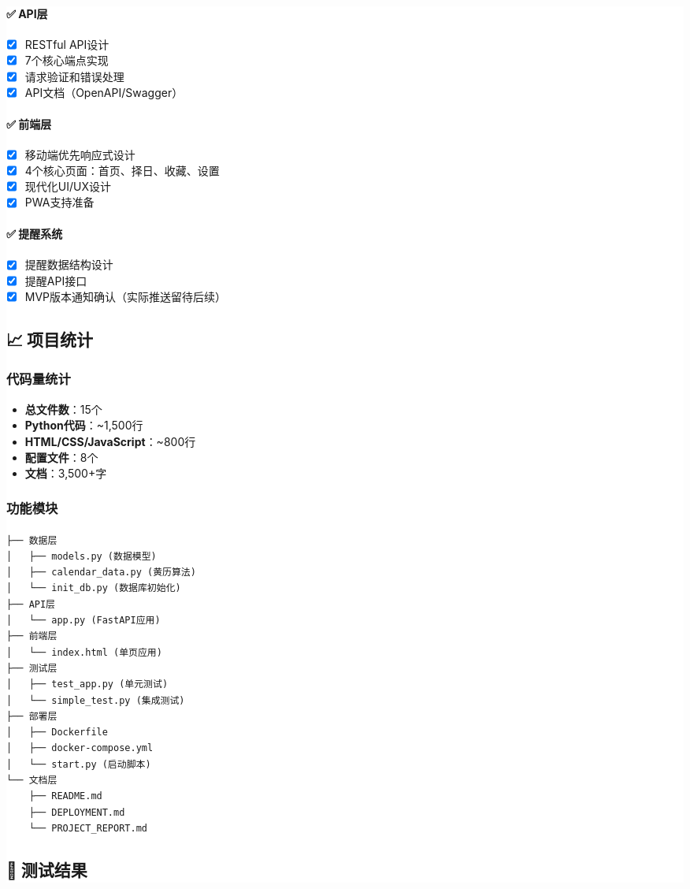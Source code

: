 #### ✅ API层
- [x] RESTful API设计
- [x] 7个核心端点实现
- [x] 请求验证和错误处理
- [x] API文档（OpenAPI/Swagger）

#### ✅ 前端层
- [x] 移动端优先响应式设计
- [x] 4个核心页面：首页、择日、收藏、设置
- [x] 现代化UI/UX设计
- [x] PWA支持准备

#### ✅ 提醒系统
- [x] 提醒数据结构设计
- [x] 提醒API接口
- [x] MVP版本通知确认（实际推送留待后续）

## 📈 项目统计

### 代码量统计
- **总文件数**：15个
- **Python代码**：~1,500行
- **HTML/CSS/JavaScript**：~800行
- **配置文件**：8个
- **文档**：3,500+字

### 功能模块
```
├── 数据层
│   ├── models.py (数据模型)
│   ├── calendar_data.py (黄历算法)
│   └── init_db.py (数据库初始化)
├── API层
│   └── app.py (FastAPI应用)
├── 前端层
│   └── index.html (单页应用)
├── 测试层
│   ├── test_app.py (单元测试)
│   └── simple_test.py (集成测试)
├── 部署层
│   ├── Dockerfile
│   ├── docker-compose.yml
│   └── start.py (启动脚本)
└── 文档层
    ├── README.md
    ├── DEPLOYMENT.md
    └── PROJECT_REPORT.md
```

## 🧪 测试结果
